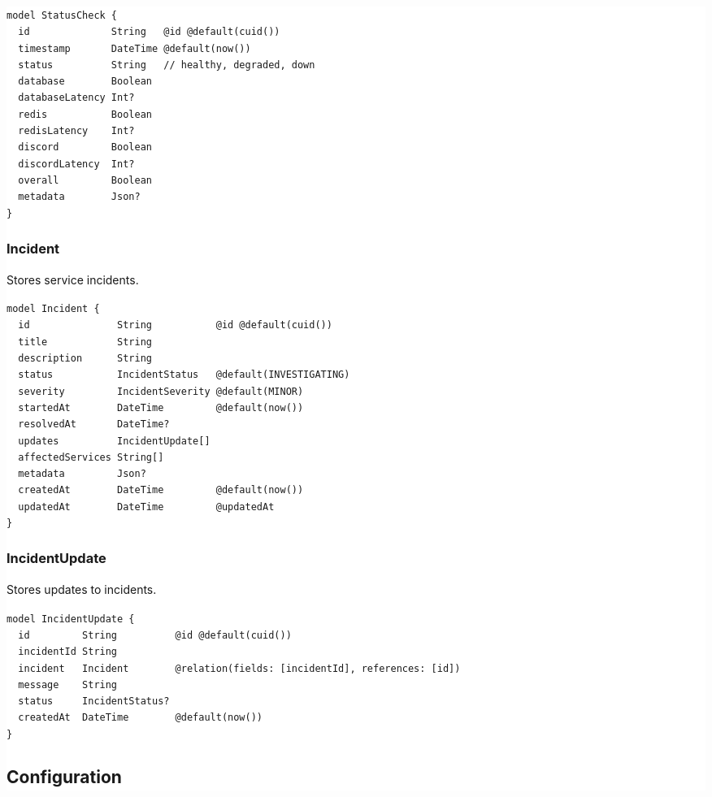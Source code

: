 ```prisma
model StatusCheck {
  id              String   @id @default(cuid())
  timestamp       DateTime @default(now())
  status          String   // healthy, degraded, down
  database        Boolean
  databaseLatency Int?
  redis           Boolean
  redisLatency    Int?
  discord         Boolean
  discordLatency  Int?
  overall         Boolean
  metadata        Json?
}
```

### Incident

Stores service incidents.

```prisma
model Incident {
  id               String           @id @default(cuid())
  title            String
  description      String
  status           IncidentStatus   @default(INVESTIGATING)
  severity         IncidentSeverity @default(MINOR)
  startedAt        DateTime         @default(now())
  resolvedAt       DateTime?
  updates          IncidentUpdate[]
  affectedServices String[]
  metadata         Json?
  createdAt        DateTime         @default(now())
  updatedAt        DateTime         @updatedAt
}
```

### IncidentUpdate

Stores updates to incidents.

```prisma
model IncidentUpdate {
  id         String          @id @default(cuid())
  incidentId String
  incident   Incident        @relation(fields: [incidentId], references: [id])
  message    String
  status     IncidentStatus?
  createdAt  DateTime        @default(now())
}
```

## Configuration
